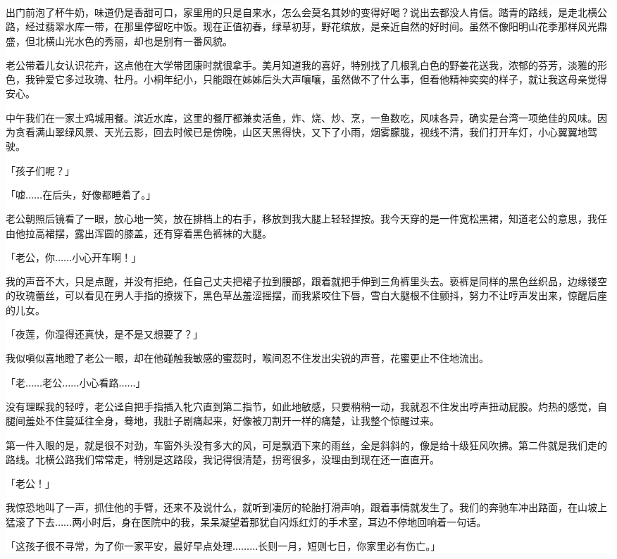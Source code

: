 出门前泡了杯牛奶，味道仍是香甜可口，家里用的只是自来水，怎么会莫名其妙的变得好喝？说出去都没人肯信。踏青的路线，是走北横公路，经过翡翠水库一带，在那里停留吃中饭。现在正值初春，绿草初芽，野花缤放，是亲近自然的好时间。虽然不像阳明山花季那样风光鼎盛，但北横山光水色的秀丽，却也是别有一番风貌。

老公带着儿女认识花卉，这点他在大学带团康时就很拿手。美月知道我的喜好，特别找了几根乳白色的野姜花送我，浓郁的芬芳，淡雅的形色，我钟爱它多过玫瑰、牡丹。小桐年纪小，只能跟在姊姊后头大声嚷嚷，虽然做不了什么事，但看他精神奕奕的样子，就让我这母亲觉得安心。

中午我们在一家土鸡城用餐。滨近水库，这里的餐厅都兼卖活鱼，炸、烧、炒、烹，一鱼数吃，风味各异，确实是台湾一项绝佳的风味。因为贪看满山翠绿风景、天光云影，回去时候已是傍晚，山区天黑得快，又下了小雨，烟雾朦胧，视线不清，我们打开车灯，小心翼翼地驾驶。

「孩子们呢？」

「嘘……在后头，好像都睡着了。」

老公朝照后镜看了一眼，放心地一笑，放在排档上的右手，移放到我大腿上轻轻捏按。我今天穿的是一件宽松黑裙，知道老公的意思，我任由他拉高裙摆，露出浑圆的膝盖，还有穿着黑色裤袜的大腿。

「老公，你……小心开车啊！」

我的声音不大，只是点醒，并没有拒绝，任自己丈夫把裙子拉到腰部，跟着就把手伸到三角裤里头去。亵裤是同样的黑色丝织品，边缘镂空的玫瑰蕾丝，可以看见在男人手指的撩拨下，黑色草丛羞涩摇摆，而我紧咬住下唇，雪白大腿根不住颤抖，努力不让哼声发出来，惊醒后座的儿女。

「夜莲，你湿得还真快，是不是又想要了？」

我似嗔似喜地瞪了老公一眼，却在他碰触我敏感的蜜蕊时，喉间忍不住发出尖锐的声音，花蜜更止不住地流出。

「老……老公……小心看路……」

没有理睬我的轻哼，老公迳自把手指插入牝穴直到第二指节，如此地敏感，只要稍稍一动，我就忍不住发出哼声扭动屁股。灼热的感觉，自腿间羞处不住蔓延往全身，蓦地，我肚子剧痛起来，好像被刀割开一样的痛楚，让我整个惊醒过来。

第一件入眼的是，就是很不对劲，车窗外头没有多大的风，可是飘洒下来的雨丝，全是斜斜的，像是给十级狂风吹拂。第二件就是我们走的路线。北横公路我们常常走，特别是这路段，我记得很清楚，拐弯很多，没理由到现在还一直直开。

「老公！」

我惊恐地叫了一声，抓住他的手臂，还来不及说什么，就听到凄厉的轮胎打滑声响，跟着事情就发生了。我们的奔驰车冲出路面，在山坡上猛滚了下去……两小时后，身在医院中的我，呆呆凝望着那犹自闪烁红灯的手术室，耳边不停地回响着一句话。

「这孩子很不寻常，为了你一家平安，最好早点处理………长则一月，短则七日，你家里必有伤亡。」

